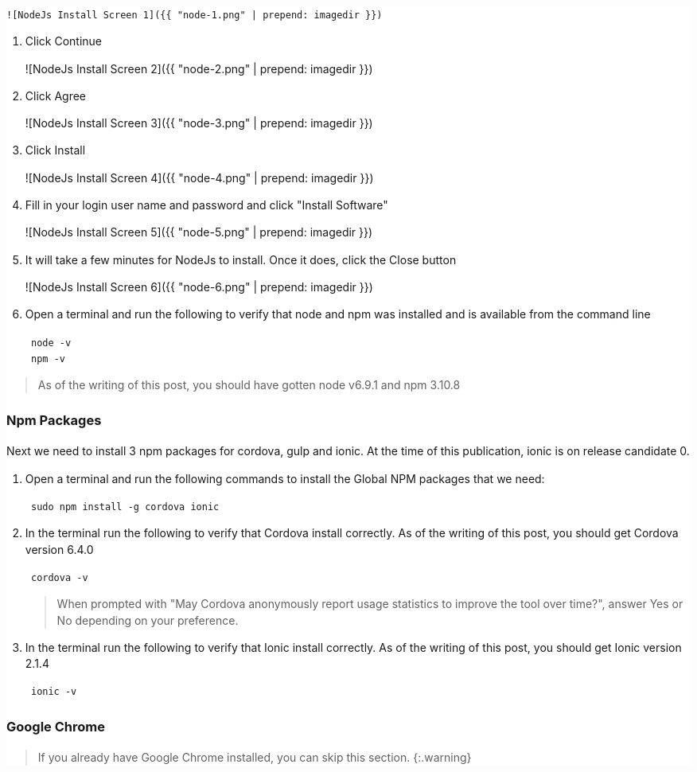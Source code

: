     ![NodeJs Install Screen 1]({{ "node-1.png" | prepend: imagedir }})

1. Click Continue

    ![NodeJs Install Screen 2]({{ "node-2.png" | prepend: imagedir }})
   
1. Click Agree

    ![NodeJs Install Screen 3]({{ "node-3.png" | prepend: imagedir }})

1. Click Install

    ![NodeJs Install Screen 4]({{ "node-4.png" | prepend: imagedir }})

1. Fill in your login user name and password and click "Install Software" 

    ![NodeJs Install Screen 5]({{ "node-5.png" | prepend: imagedir }})

1. It will take a few minutes for NodeJs to install.  Once it does, click the Close button

    ![NodeJs Install Screen 6]({{ "node-6.png" | prepend: imagedir }})

1. Open a terminal and run the following to verify that node and npm was installed and is available from the command line

        node -v
        npm -v

> As of the writing of this post, you should have gotten node v6.9.1 and npm 3.10.8

### Npm Packages

Next we need to install 3 npm packages for cordova, gulp and ionic.  At the time of this publication, ionic is on release candidate 0.  

1. Open a terminal and run the following commands to install the Global NPM packages that we need:

        sudo npm install -g cordova ionic

1. In the terminal run the following to verify that Cordova install correctly. As of the writing of this post, you should get Cordova version 6.4.0

        cordova -v

    > When prompted with "May Cordova anonymously report usage statistics to improve the tool over time?", answer Yes or No depending on your preference.

1. In the terminal run the following to verify that Ionic install correctly. As of the writing of this post, you should get Ionic version 2.1.4
        
        ionic -v
  
### Google Chrome

>If you already have Google Chrome installed, you can skip this section.
{:.warning}
